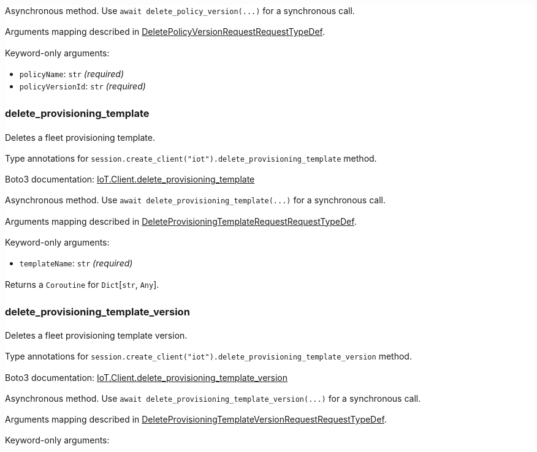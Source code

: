 Asynchronous method. Use `await delete_policy_version(...)` for a synchronous
call.

Arguments mapping described in
[DeletePolicyVersionRequestRequestTypeDef](./type_defs.md#deletepolicyversionrequestrequesttypedef).

Keyword-only arguments:

- `policyName`: `str` *(required)*
- `policyVersionId`: `str` *(required)*

<a id="delete\_provisioning\_template"></a>

### delete_provisioning_template

Deletes a fleet provisioning template.

Type annotations for
`session.create_client("iot").delete_provisioning_template` method.

Boto3 documentation:
[IoT.Client.delete_provisioning_template](https://boto3.amazonaws.com/v1/documentation/api/latest/reference/services/iot.html#IoT.Client.delete_provisioning_template)

Asynchronous method. Use `await delete_provisioning_template(...)` for a
synchronous call.

Arguments mapping described in
[DeleteProvisioningTemplateRequestRequestTypeDef](./type_defs.md#deleteprovisioningtemplaterequestrequesttypedef).

Keyword-only arguments:

- `templateName`: `str` *(required)*

Returns a `Coroutine` for `Dict`\[`str`, `Any`\].

<a id="delete\_provisioning\_template\_version"></a>

### delete_provisioning_template_version

Deletes a fleet provisioning template version.

Type annotations for
`session.create_client("iot").delete_provisioning_template_version` method.

Boto3 documentation:
[IoT.Client.delete_provisioning_template_version](https://boto3.amazonaws.com/v1/documentation/api/latest/reference/services/iot.html#IoT.Client.delete_provisioning_template_version)

Asynchronous method. Use `await delete_provisioning_template_version(...)` for
a synchronous call.

Arguments mapping described in
[DeleteProvisioningTemplateVersionRequestRequestTypeDef](./type_defs.md#deleteprovisioningtemplateversionrequestrequesttypedef).

Keyword-only arguments:
